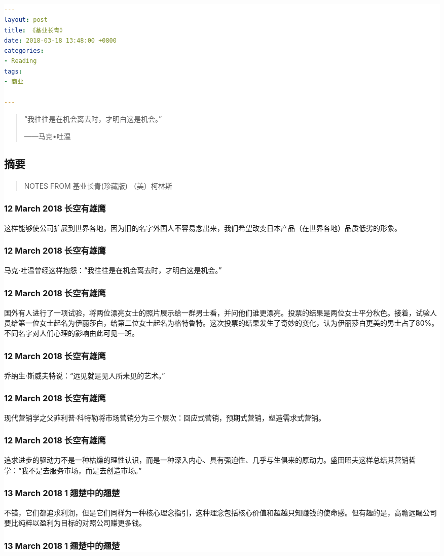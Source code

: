 ```yaml
---
layout: post
title: 《基业长青》
date: 2018-03-18 13:48:00 +0800
categories:
- Reading
tags:
- 商业

---
```


<blockquote class="blockquote-center">
<p>“我往往是在机会离去时，才明白这是机会。”</p>
<p>——马克•吐温</p>
</blockquote>

## 摘要

> NOTES FROM 基业长青(珍藏版) （美）柯林斯

### 12 March 2018 长空有雄鹰

这样能够使公司扩展到世界各地，因为旧的名字外国人不容易念出来，我们希望改变日本产品（在世界各地）品质低劣的形象。

### 12 March 2018 长空有雄鹰

马克·吐温曾经这样抱怨：“我往往是在机会离去时，才明白这是机会。”

### 12 March 2018 长空有雄鹰

国外有人进行了一项试验，将两位漂亮女士的照片展示给一群男士看，并问他们谁更漂亮。投票的结果是两位女士平分秋色。接着，试验人员给第一位女士起名为伊丽莎白，给第二位女士起名为格特鲁特。这次投票的结果发生了奇妙的变化，认为伊丽莎白更美的男士占了80%。不同名字对人们心理的影响由此可见一斑。

### 12 March 2018 长空有雄鹰

乔纳生·斯威夫特说：“远见就是见人所未见的艺术。”

### 12 March 2018 长空有雄鹰

现代营销学之父菲利普·科特勒将市场营销分为三个层次：回应式营销，预期式营销，塑造需求式营销。

### 12 March 2018 长空有雄鹰

追求进步的驱动力不是一种枯燥的理性认识，而是一种深入内心、具有强迫性、几乎与生俱来的原动力。盛田昭夫这样总结其营销哲学：“我不是去服务市场，而是去创造市场。”

### 13 March 2018 1 翘楚中的翘楚

不错，它们都追求利润，但是它们同样为一种核心理念指引，这种理念包括核心价值和超越只知赚钱的使命感。但有趣的是，高瞻远瞩公司要比纯粹以盈利为目标的对照公司赚更多钱。

### 13 March 2018 1 翘楚中的翘楚

